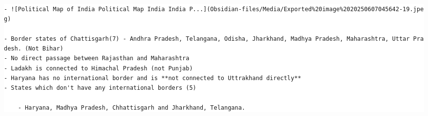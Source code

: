     - ![Political Map of India Political Map India India P...](Obsidian-files/Media/Exported%20image%2020250607045642-19.jpeg)
      
    - Border states of Chattisgarh(7) - Andhra Pradesh, Telangana, Odisha, Jharkhand, Madhya Pradesh, Maharashtra, Uttar Pradesh. (Not Bihar)
    - No direct passage between Rajasthan and Maharashtra 
    - Ladakh is connected to Himachal Pradesh (not Punjab)
    - Haryana has no international border and is **not connected to Uttrakhand directly**
    - States which don't have any international borders (5)
        
        - Haryana, Madhya Pradesh, Chhattisgarh and Jharkhand, Telangana.
